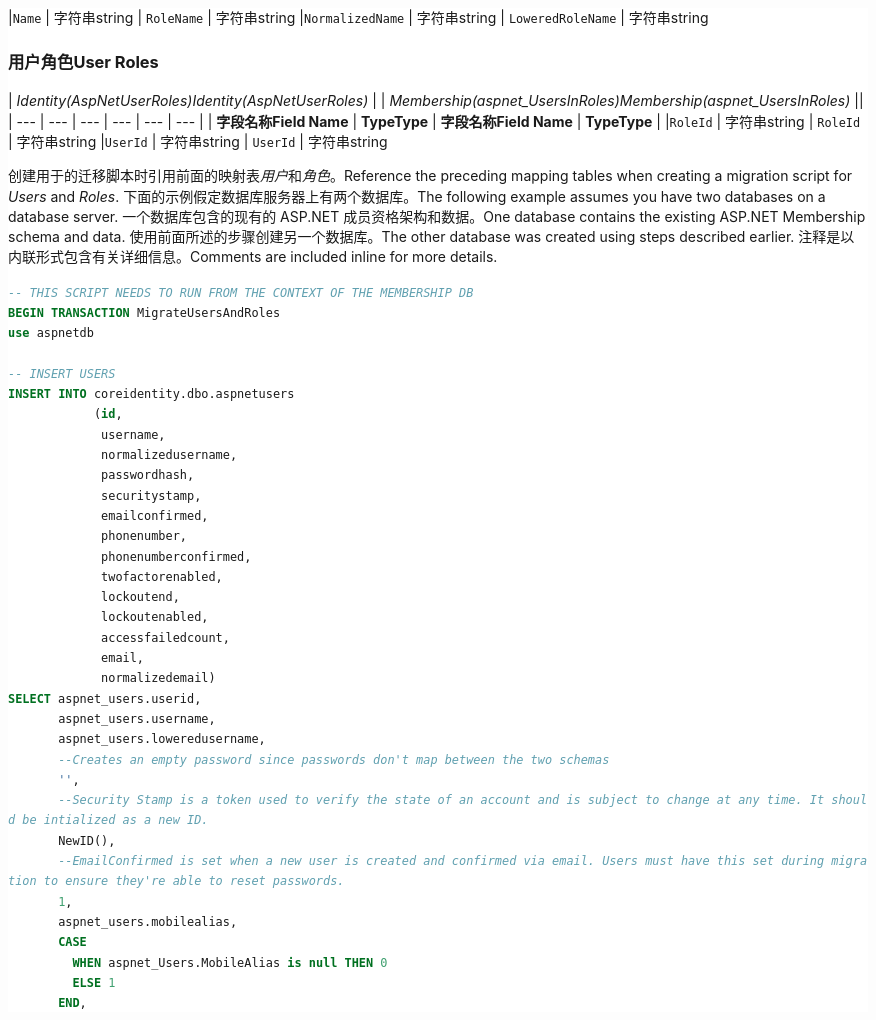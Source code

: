 |`Name` | <span data-ttu-id="d3b71-183">字符串</span><span class="sxs-lookup"><span data-stu-id="d3b71-183">string</span></span> | `RoleName` | <span data-ttu-id="d3b71-184">字符串</span><span class="sxs-lookup"><span data-stu-id="d3b71-184">string</span></span>
|`NormalizedName` | <span data-ttu-id="d3b71-185">字符串</span><span class="sxs-lookup"><span data-stu-id="d3b71-185">string</span></span> | `LoweredRoleName` | <span data-ttu-id="d3b71-186">字符串</span><span class="sxs-lookup"><span data-stu-id="d3b71-186">string</span></span>

### <a name="user-roles"></a><span data-ttu-id="d3b71-187">用户角色</span><span class="sxs-lookup"><span data-stu-id="d3b71-187">User Roles</span></span>

| <span data-ttu-id="d3b71-188">*Identity(AspNetUserRoles)*</span><span class="sxs-lookup"><span data-stu-id="d3b71-188">*Identity(AspNetUserRoles)*</span></span> |   | <span data-ttu-id="d3b71-189">*Membership(aspnet_UsersInRoles)*</span><span class="sxs-lookup"><span data-stu-id="d3b71-189">*Membership(aspnet_UsersInRoles)*</span></span> ||
| --- | --- | --- | --- | --- | --- |
| <span data-ttu-id="d3b71-190">**字段名称**</span><span class="sxs-lookup"><span data-stu-id="d3b71-190">**Field Name**</span></span> | <span data-ttu-id="d3b71-191">**Type**</span><span class="sxs-lookup"><span data-stu-id="d3b71-191">**Type**</span></span>  |   <span data-ttu-id="d3b71-192">**字段名称**</span><span class="sxs-lookup"><span data-stu-id="d3b71-192">**Field Name**</span></span> | <span data-ttu-id="d3b71-193">**Type**</span><span class="sxs-lookup"><span data-stu-id="d3b71-193">**Type**</span></span>  |
|`RoleId` | <span data-ttu-id="d3b71-194">字符串</span><span class="sxs-lookup"><span data-stu-id="d3b71-194">string</span></span> | `RoleId` | <span data-ttu-id="d3b71-195">字符串</span><span class="sxs-lookup"><span data-stu-id="d3b71-195">string</span></span>
|`UserId` | <span data-ttu-id="d3b71-196">字符串</span><span class="sxs-lookup"><span data-stu-id="d3b71-196">string</span></span> | `UserId` | <span data-ttu-id="d3b71-197">字符串</span><span class="sxs-lookup"><span data-stu-id="d3b71-197">string</span></span>

<span data-ttu-id="d3b71-198">创建用于的迁移脚本时引用前面的映射表*用户*和*角色*。</span><span class="sxs-lookup"><span data-stu-id="d3b71-198">Reference the preceding mapping tables when creating a migration script for *Users* and *Roles*.</span></span> <span data-ttu-id="d3b71-199">下面的示例假定数据库服务器上有两个数据库。</span><span class="sxs-lookup"><span data-stu-id="d3b71-199">The following example assumes you have two databases on a database server.</span></span> <span data-ttu-id="d3b71-200">一个数据库包含的现有的 ASP.NET 成员资格架构和数据。</span><span class="sxs-lookup"><span data-stu-id="d3b71-200">One database contains the existing ASP.NET Membership schema and data.</span></span> <span data-ttu-id="d3b71-201">使用前面所述的步骤创建另一个数据库。</span><span class="sxs-lookup"><span data-stu-id="d3b71-201">The other database was created using steps described earlier.</span></span> <span data-ttu-id="d3b71-202">注释是以内联形式包含有关详细信息。</span><span class="sxs-lookup"><span data-stu-id="d3b71-202">Comments are included inline for more details.</span></span>

```sql
-- THIS SCRIPT NEEDS TO RUN FROM THE CONTEXT OF THE MEMBERSHIP DB
BEGIN TRANSACTION MigrateUsersAndRoles
use aspnetdb

-- INSERT USERS
INSERT INTO coreidentity.dbo.aspnetusers
            (id,
             username,
             normalizedusername,
             passwordhash,
             securitystamp,
             emailconfirmed,
             phonenumber,
             phonenumberconfirmed,
             twofactorenabled,
             lockoutend,
             lockoutenabled,
             accessfailedcount,
             email,
             normalizedemail)
SELECT aspnet_users.userid,
       aspnet_users.username,
       aspnet_users.loweredusername,
       --Creates an empty password since passwords don't map between the two schemas
       '',
       --Security Stamp is a token used to verify the state of an account and is subject to change at any time. It should be intialized as a new ID.
       NewID(),
       --EmailConfirmed is set when a new user is created and confirmed via email. Users must have this set during migration to ensure they're able to reset passwords.
       1,
       aspnet_users.mobilealias,
       CASE
         WHEN aspnet_Users.MobileAlias is null THEN 0
         ELSE 1
       END,
```